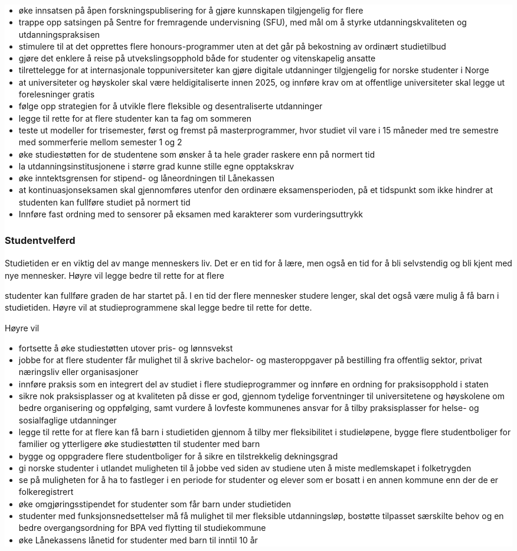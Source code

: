 - øke innsatsen på åpen forskningspublisering for å gjøre kunnskapen tilgjengelig for
  flere
- trappe opp satsingen på Sentre for fremragende undervisning (SFU), med mål om å
  styrke utdanningskvaliteten og utdanningspraksisen
- stimulere til at det opprettes flere honours-programmer uten at det går på bekostning av
  ordinært studietilbud
- gjøre det enklere å reise på utvekslingsopphold både for studenter og vitenskapelig
  ansatte
- tilrettelegge for at internasjonale toppuniversiteter kan gjøre digitale utdanninger
  tilgjengelig for norske studenter i Norge
- at universiteter og høyskoler skal være heldigitaliserte innen 2025, og innføre krav om
  at offentlige universiteter skal legge ut forelesninger gratis
- følge opp strategien for å utvikle flere fleksible og desentraliserte utdanninger
- legge til rette for at flere studenter kan ta fag om sommeren
- teste ut modeller for trisemester, først og fremst på masterprogrammer, hvor studiet vil
  vare i 15 måneder med tre semestre med sommerferie mellom semester 1 og 2
- øke studiestøtten for de studentene som ønsker å ta hele grader raskere enn på normert
  tid
- la utdanningsinstitusjonene i større grad kunne stille egne opptakskrav
- øke inntektsgrensen for stipend- og låneordningen til Lånekassen
- at kontinuasjonseksamen skal gjennomføres utenfor den ordinære eksamensperioden,
  på et tidspunkt som ikke hindrer at studenten kan fullføre studiet på normert tid
- Innføre fast ordning med to sensorer på eksamen med karakterer som vurderingsuttrykk

### Studentvelferd

Studietiden er en viktig del av mange menneskers liv. Det er en tid for å lære, men også en tid
for å bli selvstendig og bli kjent med nye mennesker. Høyre vil legge bedre til rette for at flere

studenter kan fullføre graden de har startet på. I en tid der flere mennesker studere lenger, skal
det også være mulig å få barn i studietiden. Høyre vil at studieprogrammene skal legge bedre
til rette for dette.

Høyre vil

- fortsette å øke studiestøtten utover pris- og lønnsvekst
- jobbe for at flere studenter får mulighet til å skrive bachelor- og masteroppgaver på
  bestilling fra offentlig sektor, privat næringsliv eller organisasjoner
- innføre praksis som en integrert del av studiet i flere studieprogrammer og innføre en
  ordning for praksisopphold i staten
- sikre nok praksisplasser og at kvaliteten på disse er god, gjennom tydelige forventninger
  til universitetene og høyskolene om bedre organisering og oppfølging, samt vurdere å
  lovfeste kommunenes ansvar for å tilby praksisplasser for helse- og sosialfaglige
  utdanninger
- legge til rette for at flere kan få barn i studietiden gjennom å tilby mer fleksibilitet i
  studieløpene, bygge flere studentboliger for familier og ytterligere øke studiestøtten til
  studenter med barn
- bygge og oppgradere flere studentboliger for å sikre en tilstrekkelig dekningsgrad
- gi norske studenter i utlandet muligheten til å jobbe ved siden av studiene uten å miste
  medlemskapet i folketrygden
- se på muligheten for å ha to fastleger i en periode for studenter og elever som er bosatt
  i en annen kommune enn der de er folkeregistrert
- øke omgjøringsstipendet for studenter som får barn under studietiden
- studenter med funksjonsnedsettelser må få mulighet til mer fleksible utdanningsløp,
  bostøtte tilpasset særskilte behov og en bedre overgangsordning for BPA ved flytting
  til studiekommune
- øke Lånekassens lånetid for studenter med barn til inntil 10 år
